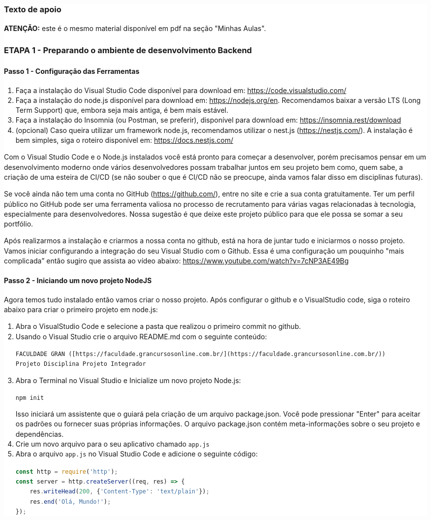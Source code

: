 ### Texto de apoio

**ATENÇÃO:** este é o mesmo material disponível em pdf na seção "Minhas Aulas".

### ETAPA 1 - Preparando o ambiente de desenvolvimento Backend

#### Passo 1 - Configuração das Ferramentas

1.  Faça a instalação do Visual Studio Code disponível para download em: https://code.visualstudio.com/
2.  Faça a instalação do node.js disponível para download em: https://nodejs.org/en. Recomendamos baixar a versão LTS (Long Term Support) que, embora seja mais antiga, é bem mais estável.
3.  Faça a instalação do Insomnia (ou Postman, se preferir), disponível para download em: https://insomnia.rest/download
4.  (opcional) Caso queira utilizar um framework node.js, recomendamos utilizar o nest.js (https://nestjs.com/). A instalação é bem simples, siga o roteiro disponível em: https://docs.nestjs.com/

Com o Visual Studio Code e o Node.js instalados você está pronto para começar a desenvolver, porém precisamos pensar em um desenvolvimento moderno onde vários desenvolvedores possam trabalhar juntos em seu projeto bem como, quem sabe, a criação de uma esteira de CI/CD (se não souber o que é CI/CD não se preocupe, ainda vamos falar disso em disciplinas futuras).

Se você ainda não tem uma conta no GitHub (https://github.com/), entre no site e crie a sua conta gratuitamente. Ter um perfil público no GitHub pode ser uma ferramenta valiosa no processo de recrutamento para várias vagas relacionadas à tecnologia, especialmente para desenvolvedores. Nossa sugestão é que deixe este projeto público para que ele possa se somar a seu portfólio.

Após realizarmos a instalação e criarmos a nossa conta no github, está na hora de juntar tudo e iniciarmos o nosso projeto. Vamos iniciar configurando a integração do seu Visual Studio com o Github. Essa é uma configuração um pouquinho "mais complicada” então sugiro que assista ao vídeo abaixo:
https://www.youtube.com/watch?v=7cNP3AE49Bg

#### Passo 2 - Iniciando um novo projeto NodeJS

Agora temos tudo instalado então vamos criar o nosso projeto. Após configurar o github e o VisualStudio code, siga o roteiro abaixo para criar o primeiro projeto em node.js:

1.  Abra o VisualStudio Code e selecione a pasta que realizou o primeiro commit no github.
2.  Usando o Visual Studio crie o arquivo README.md com o seguinte conteúdo:
    ```
    FACULDADE GRAN ([https://faculdade.grancursosonline.com.br/](https://faculdade.grancursosonline.com.br/))
    Projeto Disciplina Projeto Integrador
    ```
3.  Abra o Terminal no Visual Studio e Inicialize um novo projeto Node.js:
    ```bash
    npm init
    ```
    Isso iniciará um assistente que o guiará pela criação de um arquivo package.json. Você pode pressionar "Enter" para aceitar os padrões ou fornecer suas próprias informações. O arquivo package.json contém meta-informações sobre o seu projeto e dependências.
4.  Crie um novo arquivo para o seu aplicativo chamado `app.js`
5.  Abra o arquivo `app.js` no Visual Studio Code e adicione o seguinte código:
    ```javascript
    const http = require('http');
    const server = http.createServer((req, res) => {
        res.writeHead(200, {'Content-Type': 'text/plain'});
        res.end('Olá, Mundo!');
    });
